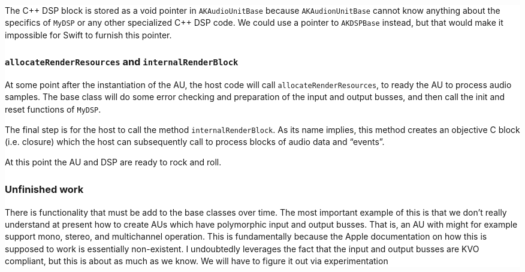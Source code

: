 The C++ DSP block is stored as a void pointer in `AKAudioUnitBase` because `AKAudionUnitBase` cannot know anything about the specifics of `MyDSP` or any other specialized C++ DSP code. We could use a pointer to `AKDSPBase` instead, but that would make it impossible for Swift to furnish this pointer.

### `allocateRenderResources` and `internalRenderBlock`

At some point after the instantiation of the AU, the host code will call `allocateRenderResources`, to ready the AU to process audio samples. The base class will do some error checking and preparation of the input and output busses, and then call the init and reset functions of `MyDSP`.

The final step is for the host to call the method `internalRenderBlock`. As its name implies, this method creates an objective C block (i.e. closure) which the host can subsequently call to process blocks of audio data and “events”.

At this point the AU and DSP are ready to rock and roll.

### Unfinished work

There is functionality that must be add to the base classes over time. The most important example of this is that we don’t really understand at present how to create AUs which have polymorphic input and output busses. That is, an AU with might for example support mono, stereo, and multichannel operation. This is fundamentally because the Apple documentation on how this is supposed to work is essentially non-existent. I undoubtedly leverages the fact that the input and output busses are KVO compliant, but this is about as much as we know. We will have to figure it out via experimentation


